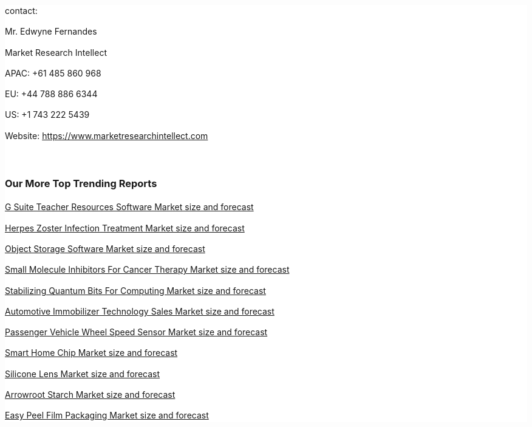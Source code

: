 contact:</strong></p><p>Mr. Edwyne Fernandes</p><p>Market Research Intellect</p><p>APAC: +61 485 860 968</p><p>EU: +44 788 886 6344</p><p>US: +1 743 222 5439</p></div><div class="article-main__content" data-test-id="publishing-text-block"><p><span class="">Website:&nbsp;https://www.marketresearchintellect.com</span></p></div></div><div class="article-main__content" data-test-id="publishing-text-block">&nbsp;</div><h3>Our More Top Trending Reports</h3><p><a href="https://www.marketresearchintellect.com/pt/product/global-g-suite-teacher-resources-software-market-size-and-forecast/">G Suite Teacher Resources Software  Market size and forecast</a></p><p><a href="https://www.marketresearchintellect.com/it/product/global-herpes-zoster-infection-treatment-market/">Herpes Zoster Infection Treatment  Market size and forecast</a></p><p><a href="https://www.marketresearchintellect.com/nl/product/global-object-storage-software-market-size-and-forecast/">Object Storage Software  Market size and forecast</a></p><p><a href="https://www.marketresearchintellect.com/ko/product/small-molecule-inhibitors-for-cancer-therapy-market-size-and-forecast/">Small Molecule Inhibitors For Cancer Therapy  Market size and forecast</a></p><p><a href="https://www.marketresearchintellect.com/zh/product/stabilizing-quantum-bits-for-computing-market/">Stabilizing Quantum Bits For Computing  Market size and forecast</a></p><p><a href="https://www.marketresearchintellect.com/es/product/global-automotive-immobilizer-technology-sales-market/">Automotive Immobilizer Technology Sales  Market size and forecast</a></p><p><a href="https://www.marketresearchintellect.com/product/global-passenger-vehicle-wheel-speed-sensor-market-size-and-forecast/">Passenger Vehicle Wheel Speed Sensor  Market size and forecast</a></p><p><a href="https://www.marketresearchintellect.com/ja/product/smart-home-chip-market/">Smart Home Chip  Market size and forecast</a></p><p><a href="https://www.marketresearchintellect.com/ar/product/global-silicone-lens-market/">Silicone Lens  Market size and forecast</a></p><p><a href="https://www.marketresearchintellect.com/pt/product/global-arrowroot-starch-market/">Arrowroot Starch  Market size and forecast</a></p><p><a href="https://www.marketresearchintellect.com/it/product/global-easy-peel-film-packaging-market-size-and-forecast/">Easy Peel Film Packaging  Market size and forecast</a></p>